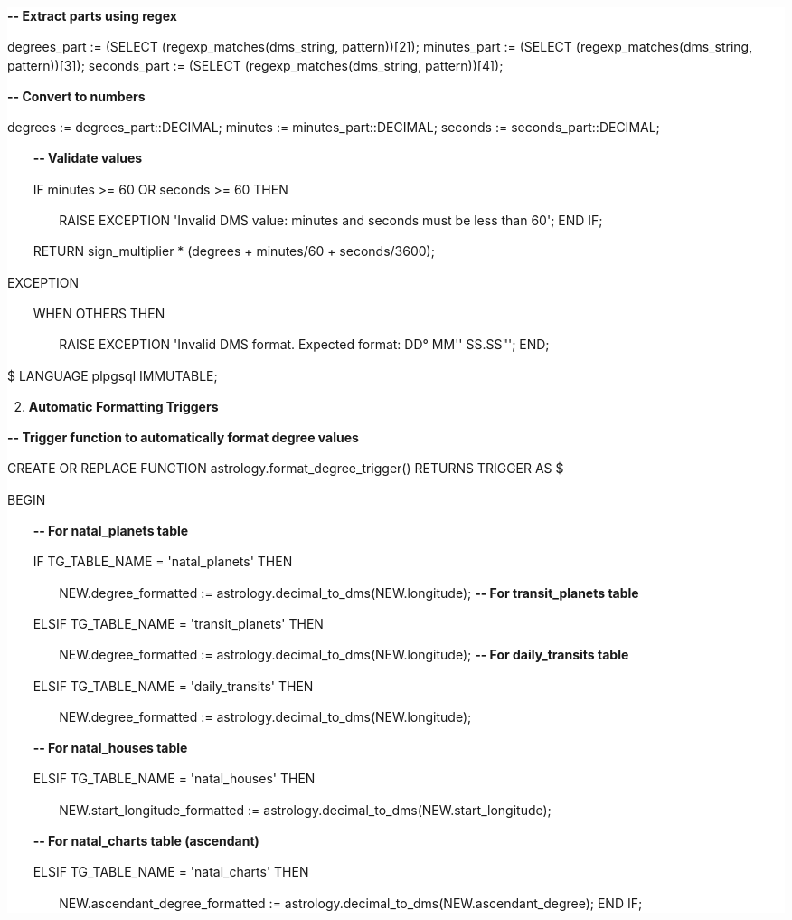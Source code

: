 **-- Extract parts using regex** 

degrees\_part := (SELECT (regexp\_matches(dms\_string, pattern))[2]); minutes\_part := (SELECT (regexp\_matches(dms\_string, pattern))[3]); seconds\_part := (SELECT (regexp\_matches(dms\_string, pattern))[4]);

**-- Convert to numbers** 

degrees := degrees\_part::DECIMAL; minutes := minutes\_part::DECIMAL; seconds := seconds\_part::DECIMAL; 

`    `**-- Validate values** 

`    `IF minutes >= 60 OR seconds >= 60 THEN 

`        `RAISE EXCEPTION 'Invalid DMS value: minutes and seconds must be less than 60';     END IF; 

`    `RETURN sign\_multiplier \* (degrees + minutes/60 + seconds/3600);

EXCEPTION 

`    `WHEN OTHERS THEN 

`        `RAISE EXCEPTION 'Invalid DMS format. Expected format: DD° MM'' SS.SS"'; END; 

$ LANGUAGE plpgsql IMMUTABLE; 

2. **Automatic Formatting Triggers** 

**-- Trigger function to automatically format degree values**

CREATE OR REPLACE FUNCTION astrology.format\_degree\_trigger() RETURNS TRIGGER AS $ 

BEGIN 

`    `**-- For natal\_planets table** 

`    `IF TG\_TABLE\_NAME = 'natal\_planets' THEN 

`        `NEW.degree\_formatted := astrology.decimal\_to\_dms(NEW.longitude);     **-- For transit\_planets table** 

`    `ELSIF TG\_TABLE\_NAME = 'transit\_planets' THEN 

`        `NEW.degree\_formatted := astrology.decimal\_to\_dms(NEW.longitude);     **-- For daily\_transits table** 

`    `ELSIF TG\_TABLE\_NAME = 'daily\_transits' THEN 

`        `NEW.degree\_formatted := astrology.decimal\_to\_dms(NEW.longitude);

`    `**-- For natal\_houses table** 

`    `ELSIF TG\_TABLE\_NAME = 'natal\_houses' THEN 

`        `NEW.start\_longitude\_formatted := astrology.decimal\_to\_dms(NEW.start\_longitude);

`    `**-- For natal\_charts table (ascendant)** 

`    `ELSIF TG\_TABLE\_NAME = 'natal\_charts' THEN 

`        `NEW.ascendant\_degree\_formatted := astrology.decimal\_to\_dms(NEW.ascendant\_degree);     END IF; 
